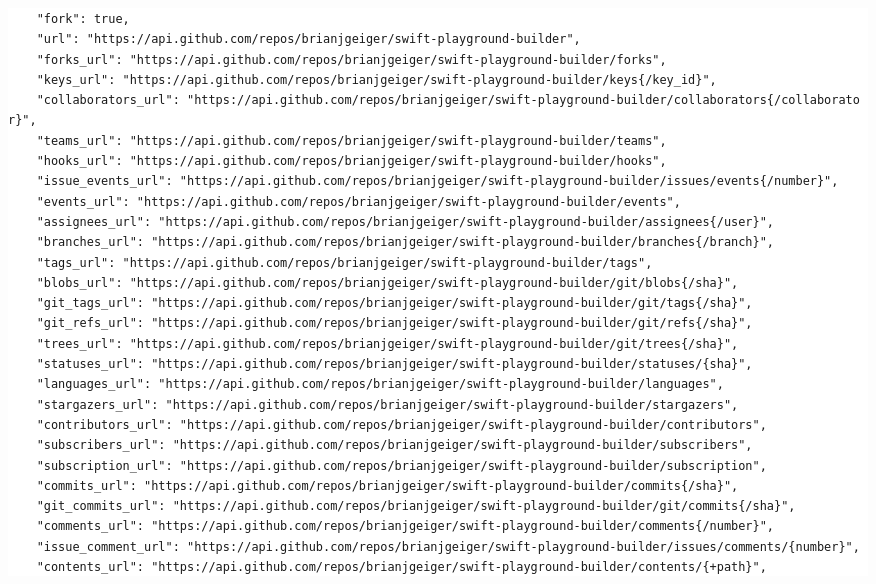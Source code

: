 		"fork": true,
		"url": "https://api.github.com/repos/brianjgeiger/swift-playground-builder",
		"forks_url": "https://api.github.com/repos/brianjgeiger/swift-playground-builder/forks",
		"keys_url": "https://api.github.com/repos/brianjgeiger/swift-playground-builder/keys{/key_id}",
		"collaborators_url": "https://api.github.com/repos/brianjgeiger/swift-playground-builder/collaborators{/collaborator}",
		"teams_url": "https://api.github.com/repos/brianjgeiger/swift-playground-builder/teams",
		"hooks_url": "https://api.github.com/repos/brianjgeiger/swift-playground-builder/hooks",
		"issue_events_url": "https://api.github.com/repos/brianjgeiger/swift-playground-builder/issues/events{/number}",
		"events_url": "https://api.github.com/repos/brianjgeiger/swift-playground-builder/events",
		"assignees_url": "https://api.github.com/repos/brianjgeiger/swift-playground-builder/assignees{/user}",
		"branches_url": "https://api.github.com/repos/brianjgeiger/swift-playground-builder/branches{/branch}",
		"tags_url": "https://api.github.com/repos/brianjgeiger/swift-playground-builder/tags",
		"blobs_url": "https://api.github.com/repos/brianjgeiger/swift-playground-builder/git/blobs{/sha}",
		"git_tags_url": "https://api.github.com/repos/brianjgeiger/swift-playground-builder/git/tags{/sha}",
		"git_refs_url": "https://api.github.com/repos/brianjgeiger/swift-playground-builder/git/refs{/sha}",
		"trees_url": "https://api.github.com/repos/brianjgeiger/swift-playground-builder/git/trees{/sha}",
		"statuses_url": "https://api.github.com/repos/brianjgeiger/swift-playground-builder/statuses/{sha}",
		"languages_url": "https://api.github.com/repos/brianjgeiger/swift-playground-builder/languages",
		"stargazers_url": "https://api.github.com/repos/brianjgeiger/swift-playground-builder/stargazers",
		"contributors_url": "https://api.github.com/repos/brianjgeiger/swift-playground-builder/contributors",
		"subscribers_url": "https://api.github.com/repos/brianjgeiger/swift-playground-builder/subscribers",
		"subscription_url": "https://api.github.com/repos/brianjgeiger/swift-playground-builder/subscription",
		"commits_url": "https://api.github.com/repos/brianjgeiger/swift-playground-builder/commits{/sha}",
		"git_commits_url": "https://api.github.com/repos/brianjgeiger/swift-playground-builder/git/commits{/sha}",
		"comments_url": "https://api.github.com/repos/brianjgeiger/swift-playground-builder/comments{/number}",
		"issue_comment_url": "https://api.github.com/repos/brianjgeiger/swift-playground-builder/issues/comments/{number}",
		"contents_url": "https://api.github.com/repos/brianjgeiger/swift-playground-builder/contents/{+path}",
